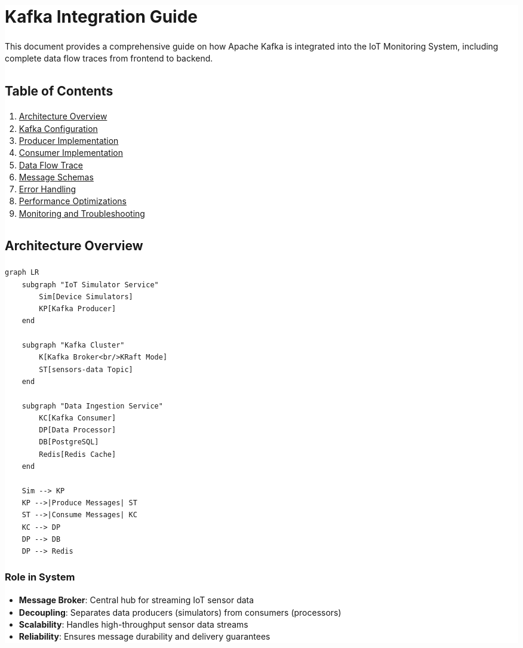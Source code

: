 # Kafka Integration Guide

This document provides a comprehensive guide on how Apache Kafka is integrated into the IoT Monitoring System, including complete data flow traces from frontend to backend.

## Table of Contents
1. [Architecture Overview](#architecture-overview)
2. [Kafka Configuration](#kafka-configuration)
3. [Producer Implementation](#producer-implementation)
4. [Consumer Implementation](#consumer-implementation)
5. [Data Flow Trace](#data-flow-trace)
6. [Message Schemas](#message-schemas)
7. [Error Handling](#error-handling)
8. [Performance Optimizations](#performance-optimizations)
9. [Monitoring and Troubleshooting](#monitoring-and-troubleshooting)

## Architecture Overview

```mermaid
graph LR
    subgraph "IoT Simulator Service"
        Sim[Device Simulators]
        KP[Kafka Producer]
    end
    
    subgraph "Kafka Cluster"
        K[Kafka Broker<br/>KRaft Mode]
        ST[sensors-data Topic]
    end
    
    subgraph "Data Ingestion Service"
        KC[Kafka Consumer]
        DP[Data Processor]
        DB[PostgreSQL]
        Redis[Redis Cache]
    end
    
    Sim --> KP
    KP -->|Produce Messages| ST
    ST -->|Consume Messages| KC
    KC --> DP
    DP --> DB
    DP --> Redis
```

### Role in System
- **Message Broker**: Central hub for streaming IoT sensor data
- **Decoupling**: Separates data producers (simulators) from consumers (processors)
- **Scalability**: Handles high-throughput sensor data streams
- **Reliability**: Ensures message durability and delivery guarantees

